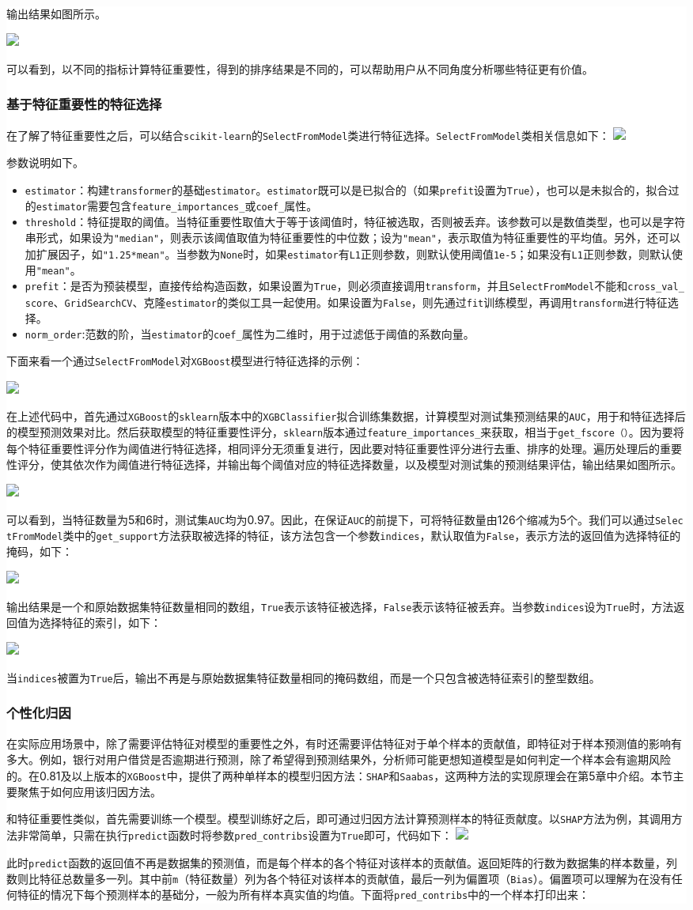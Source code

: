 输出结果如图所示。

![](https://picgp.oss-cn-beijing.aliyuncs.com/img/20200425002320.png)

可以看到，以不同的指标计算特征重要性，得到的排序结果是不同的，可以帮助用户从不同角度分析哪些特征更有价值。

### 基于特征重要性的特征选择
在了解了特征重要性之后，可以结合`scikit-learn`的`SelectFromModel`类进行特征选择。`SelectFromModel`类相关信息如下：
![](https://picgp.oss-cn-beijing.aliyuncs.com/img/20200425101958.png)

参数说明如下。
- `estimator`：构建`transformer`的基础`estimator`。`estimator`既可以是已拟合的（如果`prefit`设置为`True`），也可以是未拟合的，拟合过的`estimator`需要包含`feature_importances_`或`coef_`属性。
- `threshold`：特征提取的阈值。当特征重要性取值大于等于该阈值时，特征被选取，否则被丢弃。该参数可以是数值类型，也可以是字符串形式，如果设为`"median"`，则表示该阈值取值为特征重要性的中位数；设为`"mean"`，表示取值为特征重要性的平均值。另外，还可以加扩展因子，如`"1.25*mean"`。当参数为`None`时，如果`estimator`有`L1`正则参数，则默认使用阈值`1e-5`；如果没有`L1`正则参数，则默认使用`"mean"`。
- `prefit`：是否为预装模型，直接传给构造函数，如果设置为`True`，则必须直接调用`transform`，并且`SelectFromModel`不能和`cross_val_score`、`GridSearchCV`、克隆`estimator`的类似工具一起使用。如果设置为`False`，则先通过`fit`训练模型，再调用`transform`进行特征选择。
- `norm_order`:范数的阶，当`estimator`的`coef_`属性为二维时，用于过滤低于阈值的系数向量。

下面来看一个通过`SelectFromModel`对`XGBoost`模型进行特征选择的示例：

![](https://picgp.oss-cn-beijing.aliyuncs.com/img/20200425104110.png)

在上述代码中，首先通过`XGBoost`的`sklearn`版本中的`XGBClassifier`拟合训练集数据，计算模型对测试集预测结果的`AUC`，用于和特征选择后的模型预测效果对比。然后获取模型的特征重要性评分，`sklearn`版本通过`feature_importances_`来获取，相当于`get_fscore（）`。因为要将每个特征重要性评分作为阈值进行特征选择，相同评分无须重复进行，因此要对特征重要性评分进行去重、排序的处理。遍历处理后的重要性评分，使其依次作为阈值进行特征选择，并输出每个阈值对应的特征选择数量，以及模型对测试集的预测结果评估，输出结果如图所示。

![](https://picgp.oss-cn-beijing.aliyuncs.com/img/20200425104333.png)

可以看到，当特征数量为5和6时，测试集`AUC`均为0.97。因此，在保证`AUC`的前提下，可将特征数量由126个缩减为5个。我们可以通过`SelectFromModel`类中的`get_support`方法获取被选择的特征，该方法包含一个参数`indices`，默认取值为`False`，表示方法的返回值为选择特征的掩码，如下：

![](https://picgp.oss-cn-beijing.aliyuncs.com/img/20200425110222.png)

输出结果是一个和原始数据集特征数量相同的数组，`True`表示该特征被选择，`False`表示该特征被丢弃。当参数`indices`设为`True`时，方法返回值为选择特征的索引，如下：

![](https://picgp.oss-cn-beijing.aliyuncs.com/img/20200425110609.png)

当`indices`被置为`True`后，输出不再是与原始数据集特征数量相同的掩码数组，而是一个只包含被选特征索引的整型数组。

### 个性化归因
在实际应用场景中，除了需要评估特征对模型的重要性之外，有时还需要评估特征对于单个样本的贡献值，即特征对于样本预测值的影响有多大。例如，银行对用户借贷是否逾期进行预测，除了希望得到预测结果外，分析师可能更想知道模型是如何判定一个样本会有逾期风险的。在0.81及以上版本的`XGBoost`中，提供了两种单样本的模型归因方法：`SHAP`和`Saabas`，这两种方法的实现原理会在第5章中介绍。本节主要聚焦于如何应用该归因方法。

和特征重要性类似，首先需要训练一个模型。模型训练好之后，即可通过归因方法计算预测样本的特征贡献度。以`SHAP`方法为例，其调用方法非常简单，只需在执行`predict`函数时将参数`pred_contribs`设置为`True`即可，代码如下：
![](https://picgp.oss-cn-beijing.aliyuncs.com/img/20200425111046.png)

此时`predict`函数的返回值不再是数据集的预测值，而是每个样本的各个特征对该样本的贡献值。返回矩阵的行数为数据集的样本数量，列数则比特征总数量多一列。其中前`m`（特征数量）列为各个特征对该样本的贡献值，最后一列为偏置项（`Bias`）。偏置项可以理解为在没有任何特征的情况下每个预测样本的基础分，一般为所有样本真实值的均值。下面将`pred_contribs`中的一个样本打印出来：
